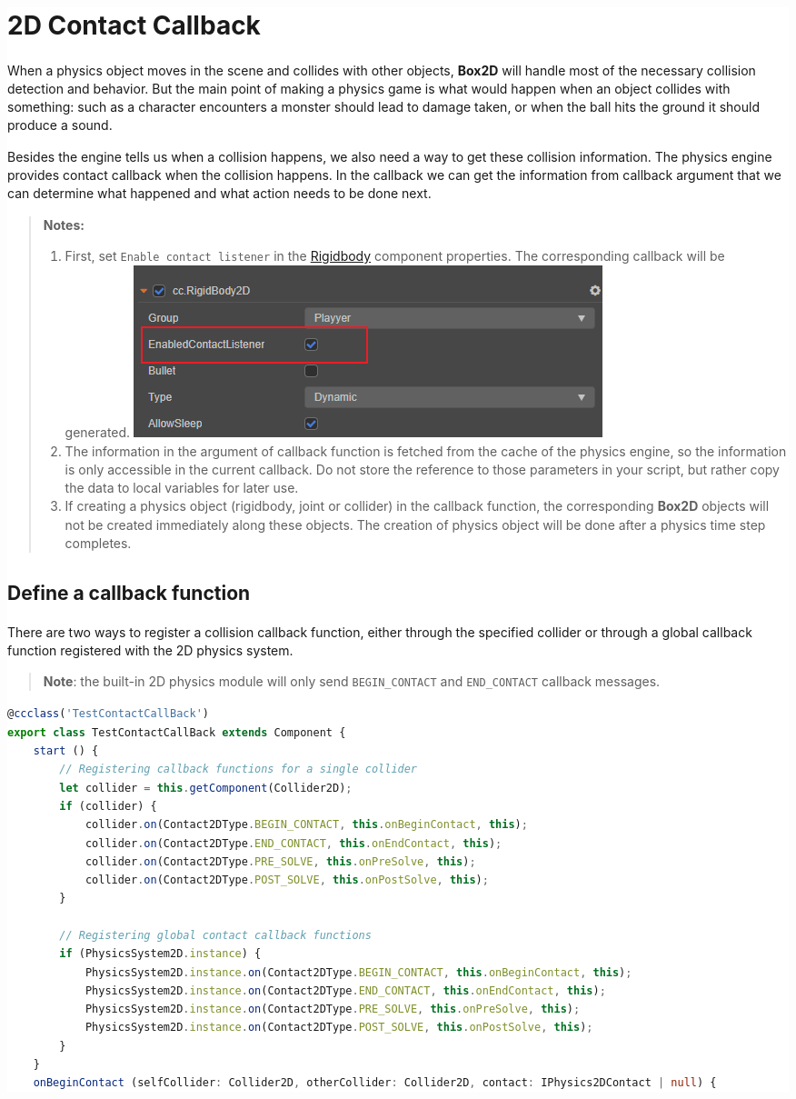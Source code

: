 # 2D Contact Callback

When a physics object moves in the scene and collides with other objects, __Box2D__ will handle most of the necessary collision detection and behavior. But the main point of making a physics game is what would happen when an object collides with something: such as a character encounters a monster should lead to damage taken, or when the ball hits the ground it should produce a sound.

Besides the engine tells us when a collision happens, we also need a way to get these collision information. The physics engine provides contact callback when the collision happens. In the callback we can get the information from callback argument that we can determine what happened and what action needs to be done next.

> __Notes:__
> 1. First, set `Enable contact listener` in the [Rigidbody](physics-2d-rigid-body.md) component properties. The corresponding callback will be generated.
>    ![enable contact listenr](image/enable-contact.png)
> 2. The information in the argument of callback function is fetched from the cache of the physics engine, so the information is only accessible in the current callback. Do not store the reference to those parameters in your script, but rather copy the data to local variables for later use.
> 3. If creating a physics object (rigidbody, joint or collider) in the callback function, the corresponding __Box2D__ objects will not be created immediately along these objects. The creation of physics object will be done after a physics time step completes.

## Define a callback function

There are two ways to register a collision callback function, either through the specified collider or through a global callback function registered with the 2D physics system.

> __Note__: the built-in 2D physics module will only send `BEGIN_CONTACT` and `END_CONTACT` callback messages.

```ts
@ccclass('TestContactCallBack')
export class TestContactCallBack extends Component {
    start () {
        // Registering callback functions for a single collider
        let collider = this.getComponent(Collider2D);
        if (collider) {
            collider.on(Contact2DType.BEGIN_CONTACT, this.onBeginContact, this);
            collider.on(Contact2DType.END_CONTACT, this.onEndContact, this);
            collider.on(Contact2DType.PRE_SOLVE, this.onPreSolve, this);
            collider.on(Contact2DType.POST_SOLVE, this.onPostSolve, this);
        }

        // Registering global contact callback functions
        if (PhysicsSystem2D.instance) {
            PhysicsSystem2D.instance.on(Contact2DType.BEGIN_CONTACT, this.onBeginContact, this);
            PhysicsSystem2D.instance.on(Contact2DType.END_CONTACT, this.onEndContact, this);
            PhysicsSystem2D.instance.on(Contact2DType.PRE_SOLVE, this.onPreSolve, this);
            PhysicsSystem2D.instance.on(Contact2DType.POST_SOLVE, this.onPostSolve, this);
        }
    }
    onBeginContact (selfCollider: Collider2D, otherCollider: Collider2D, contact: IPhysics2DContact | null) {
```